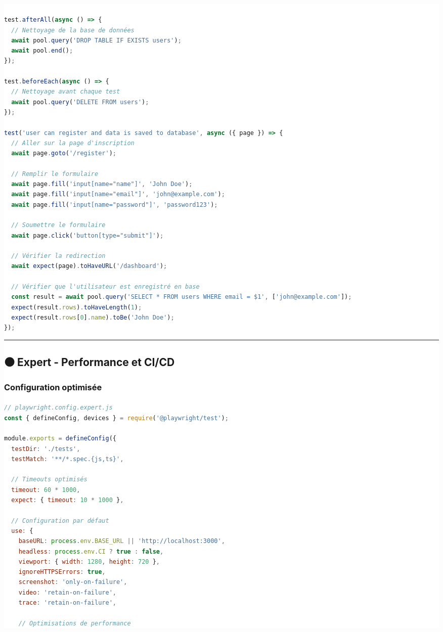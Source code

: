 ```javascript

test.afterAll(async () => {
  // Nettoyage de la base de données
  await pool.query('DROP TABLE IF EXISTS users');
  await pool.end();
});

test.beforeEach(async () => {
  // Nettoyage avant chaque test
  await pool.query('DELETE FROM users');
});

test('user can register and data is saved to database', async ({ page }) => {
  // Aller sur la page d'inscription
  await page.goto('/register');
  
  // Remplir le formulaire
  await page.fill('input[name="name"]', 'John Doe');
  await page.fill('input[name="email"]', 'john@example.com');
  await page.fill('input[name="password"]', 'password123');
  
  // Soumettre le formulaire
  await page.click('button[type="submit"]');
  
  // Vérifier la redirection
  await expect(page).toHaveURL('/dashboard');
  
  // Vérifier que l'utilisateur est enregistré en base
  const result = await pool.query('SELECT * FROM users WHERE email = $1', ['john@example.com']);
  expect(result.rows).toHaveLength(1);
  expect(result.rows[0].name).toBe('John Doe');
});
```

---

## ⚫ Expert - Performance et CI/CD

### Configuration optimisée

```javascript
// playwright.config.expert.js
const { defineConfig, devices } = require('@playwright/test');

module.exports = defineConfig({
  testDir: './tests',
  testMatch: '**/*.spec.{js,ts}',
  
  // Timeouts optimisés
  timeout: 60 * 1000,
  expect: { timeout: 10 * 1000 },
  
  // Configuration par défaut
  use: {
    baseURL: process.env.BASE_URL || 'http://localhost:3000',
    headless: process.env.CI ? true : false,
    viewport: { width: 1280, height: 720 },
    ignoreHTTPSErrors: true,
    screenshot: 'only-on-failure',
    video: 'retain-on-failure',
    trace: 'retain-on-failure',
    
    // Optimisations de performance
```